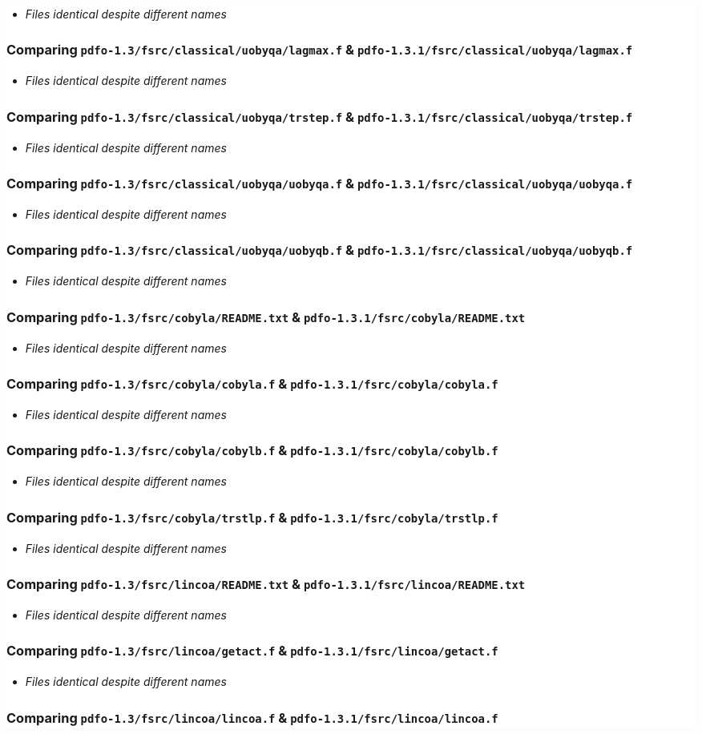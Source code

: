 * *Files identical despite different names*

### Comparing `pdfo-1.3/fsrc/classical/uobyqa/lagmax.f` & `pdfo-1.3.1/fsrc/classical/uobyqa/lagmax.f`

 * *Files identical despite different names*

### Comparing `pdfo-1.3/fsrc/classical/uobyqa/trstep.f` & `pdfo-1.3.1/fsrc/classical/uobyqa/trstep.f`

 * *Files identical despite different names*

### Comparing `pdfo-1.3/fsrc/classical/uobyqa/uobyqa.f` & `pdfo-1.3.1/fsrc/classical/uobyqa/uobyqa.f`

 * *Files identical despite different names*

### Comparing `pdfo-1.3/fsrc/classical/uobyqa/uobyqb.f` & `pdfo-1.3.1/fsrc/classical/uobyqa/uobyqb.f`

 * *Files identical despite different names*

### Comparing `pdfo-1.3/fsrc/cobyla/README.txt` & `pdfo-1.3.1/fsrc/cobyla/README.txt`

 * *Files identical despite different names*

### Comparing `pdfo-1.3/fsrc/cobyla/cobyla.f` & `pdfo-1.3.1/fsrc/cobyla/cobyla.f`

 * *Files identical despite different names*

### Comparing `pdfo-1.3/fsrc/cobyla/cobylb.f` & `pdfo-1.3.1/fsrc/cobyla/cobylb.f`

 * *Files identical despite different names*

### Comparing `pdfo-1.3/fsrc/cobyla/trstlp.f` & `pdfo-1.3.1/fsrc/cobyla/trstlp.f`

 * *Files identical despite different names*

### Comparing `pdfo-1.3/fsrc/lincoa/README.txt` & `pdfo-1.3.1/fsrc/lincoa/README.txt`

 * *Files identical despite different names*

### Comparing `pdfo-1.3/fsrc/lincoa/getact.f` & `pdfo-1.3.1/fsrc/lincoa/getact.f`

 * *Files identical despite different names*

### Comparing `pdfo-1.3/fsrc/lincoa/lincoa.f` & `pdfo-1.3.1/fsrc/lincoa/lincoa.f`

